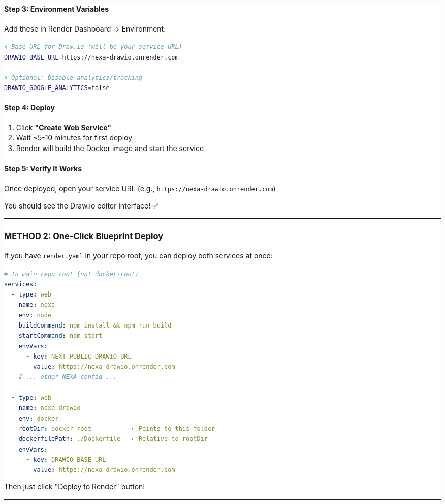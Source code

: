 #### **Step 3: Environment Variables**

Add these in Render Dashboard → Environment:

```bash
# Base URL for Draw.io (will be your service URL)
DRAWIO_BASE_URL=https://nexa-drawio.onrender.com

# Optional: Disable analytics/tracking
DRAWIO_GOOGLE_ANALYTICS=false
```

#### **Step 4: Deploy**

1. Click **"Create Web Service"**
2. Wait ~5-10 minutes for first deploy
3. Render will build the Docker image and start the service

#### **Step 5: Verify It Works**

Once deployed, open your service URL (e.g., `https://nexa-drawio.onrender.com`)

You should see the Draw.io editor interface! ✅

---

### **METHOD 2: One-Click Blueprint Deploy**

If you have `render.yaml` in your repo root, you can deploy both services at once:

```yaml
# In main repo root (not docker-root)
services:
  - type: web
    name: nexa
    env: node
    buildCommand: npm install && npm run build
    startCommand: npm start
    envVars:
      - key: NEXT_PUBLIC_DRAWIO_URL
        value: https://nexa-drawio.onrender.com
    # ... other NEXA config ...

  - type: web
    name: nexa-drawio
    env: docker
    rootDir: docker-root           ← Points to this folder
    dockerfilePath: ./Dockerfile   ← Relative to rootDir
    envVars:
      - key: DRAWIO_BASE_URL
        value: https://nexa-drawio.onrender.com
```

Then just click "Deploy to Render" button!

---

